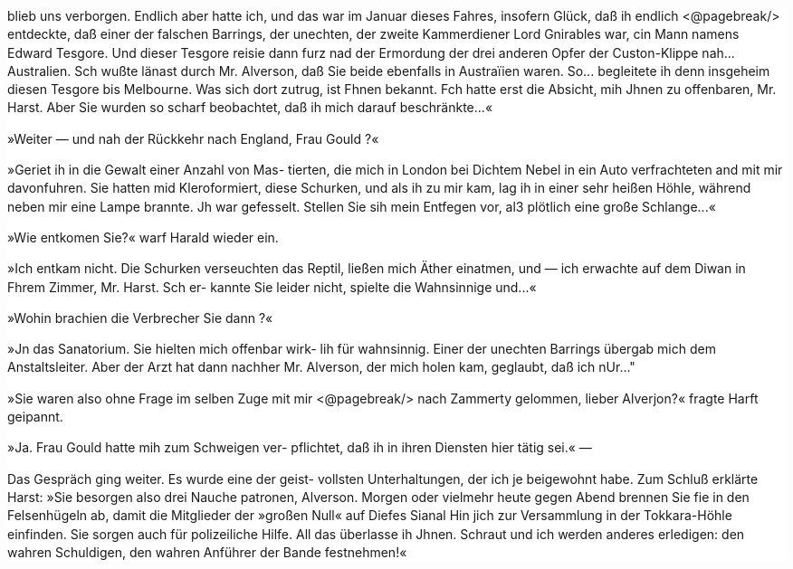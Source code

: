 blieb uns verborgen. Endlich aber hatte ich, und das war
im Januar dieses Fahres, insofern Glück, daß ih endlich
<@pagebreak/>
entdeckte, daß einer der falschen Barrings, der unechten, der
zweite Kammerdiener Lord Gnirables war, cin Mann
namens Edward Tesgore. Und dieser Tesgore reisie dann
furz nad der Ermordung der drei anderen Opfer der
Custon-Klippe nah... Australien. Sch wußte länast durch
Mr. Alverson, daß Sie beide ebenfalls in Austraïien waren.
So... begleitete ih denn insgeheim diesen Tesgore bis
Melbourne. Was sich dort zutrug, ist Fhnen bekannt. Fch
hatte erst die Absicht, mih Jhnen zu offenbaren, Mr. Harst.
Aber Sie wurden so scharf beobachtet, daß ih mich darauf
beschränkte...«

»Weiter — und nah der Rückkehr nach England, Frau
Gould ?«

»Geriet ih in die Gewalt einer Anzahl von Mas-
tierten, die mich in London bei Dichtem Nebel in ein Auto
verfrachteten and mit mir davonfuhren. Sie hatten mid
Kleroformiert, diese Schurken, und als ih zu mir kam, lag
ih in einer sehr heißen Höhle, während neben mir eine
Lampe brannte. Jh war gefesselt. Stellen Sie sih mein
Entfegen vor, al3 plötlich eine große Schlange...«

»Wie entkomen Sie?« warf Harald wieder ein.

»Ich entkam nicht. Die Schurken verseuchten das
Reptil, ließen mich Äther einatmen, und — ich erwachte
auf dem Diwan in Fhrem Zimmer, Mr. Harst. Sch er-
kannte Sie leider nicht, spielte die Wahnsinnige und...«

»Wohin brachien die Verbrecher Sie dann ?«

»Jn das Sanatorium. Sie hielten mich offenbar wirk-
lih für wahnsinnig. Einer der unechten Barrings übergab
mich dem Anstaltsleiter. Aber der Arzt hat dann nachher
Mr. Alverson, der mich holen kam, geglaubt, daß ich
nUr..."

»Sie waren also ohne Frage im selben Zuge mit mir
<@pagebreak/>
nach Zammerty gelommen, lieber Alverjon?« fragte Harft
geipannt.

»Ja. Frau Gould hatte mih zum Schweigen ver-
pflichtet, daß ih in ihren Diensten hier tätig sei.« —

Das Gespräch ging weiter. Es wurde eine der geist-
vollsten Unterhaltungen, der ich je beigewohnt habe. Zum
Schluß erklärte Harst: »Sie besorgen also drei Nauche
patronen, Alverson. Morgen oder vielmehr heute gegen
Abend brennen Sie fie in den Felsenhügeln ab, damit die
Mitglieder der »großen Null« auf Diefes Sianal Hin jich zur
Versammlung in der Tokkara-Höhle einfinden. Sie sorgen
auch für polizeiliche Hilfe. All das überlasse ih Jhnen.
Schraut und ich werden anderes erledigen: den wahren
Schuldigen, den wahren Anführer der Bande festnehmen!«
